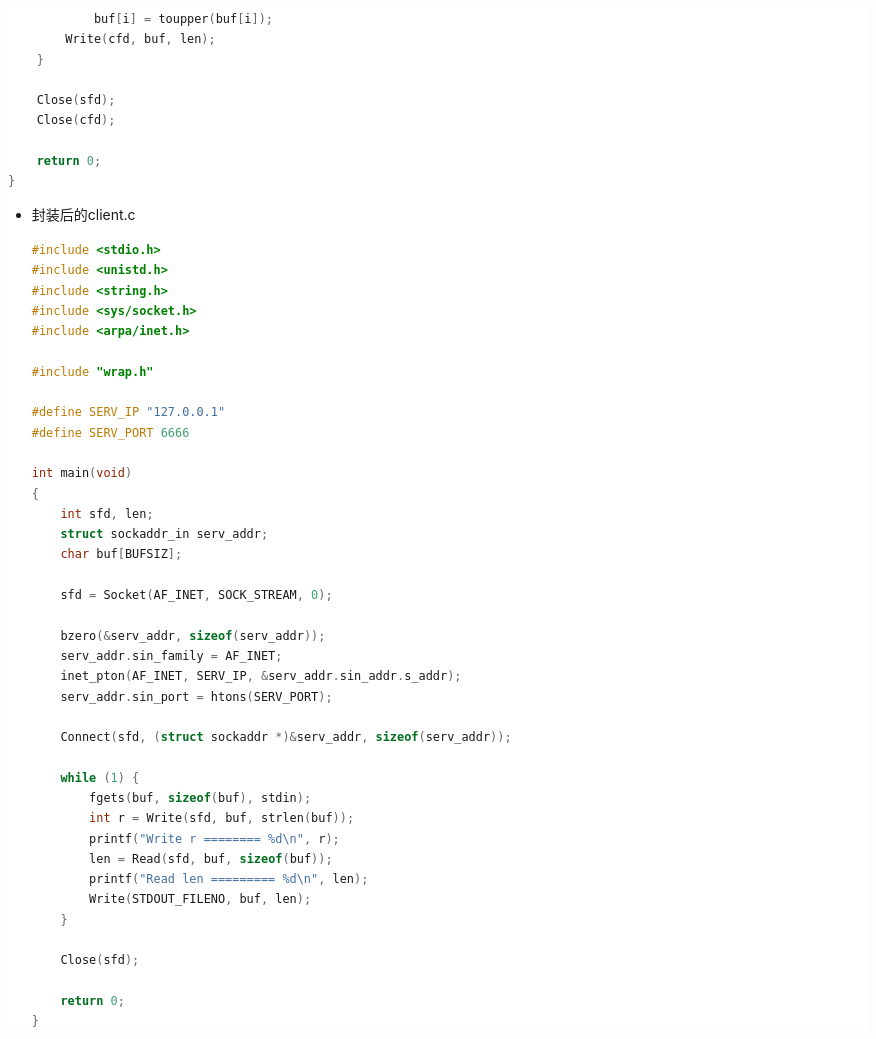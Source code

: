   ```c
              buf[i] = toupper(buf[i]);
          Write(cfd, buf, len); 
      }
  
      Close(sfd);
      Close(cfd);
  
      return 0;
  }
  ```

+ 封装后的client.c

  ```c
  #include <stdio.h>
  #include <unistd.h>
  #include <string.h>
  #include <sys/socket.h>
  #include <arpa/inet.h>
  
  #include "wrap.h"
  
  #define SERV_IP "127.0.0.1"
  #define SERV_PORT 6666
  
  int main(void)
  {
      int sfd, len;
      struct sockaddr_in serv_addr;
      char buf[BUFSIZ]; 
  
      sfd = Socket(AF_INET, SOCK_STREAM, 0);
  
      bzero(&serv_addr, sizeof(serv_addr));                       
      serv_addr.sin_family = AF_INET;                             
      inet_pton(AF_INET, SERV_IP, &serv_addr.sin_addr.s_addr);    
      serv_addr.sin_port = htons(SERV_PORT);                      
  
      Connect(sfd, (struct sockaddr *)&serv_addr, sizeof(serv_addr));
  
      while (1) {
          fgets(buf, sizeof(buf), stdin);
          int r = Write(sfd, buf, strlen(buf));       
          printf("Write r ======== %d\n", r);
          len = Read(sfd, buf, sizeof(buf));
          printf("Read len ========= %d\n", len);
          Write(STDOUT_FILENO, buf, len);
      }
  
      Close(sfd);
  
      return 0;
  }
  ```
